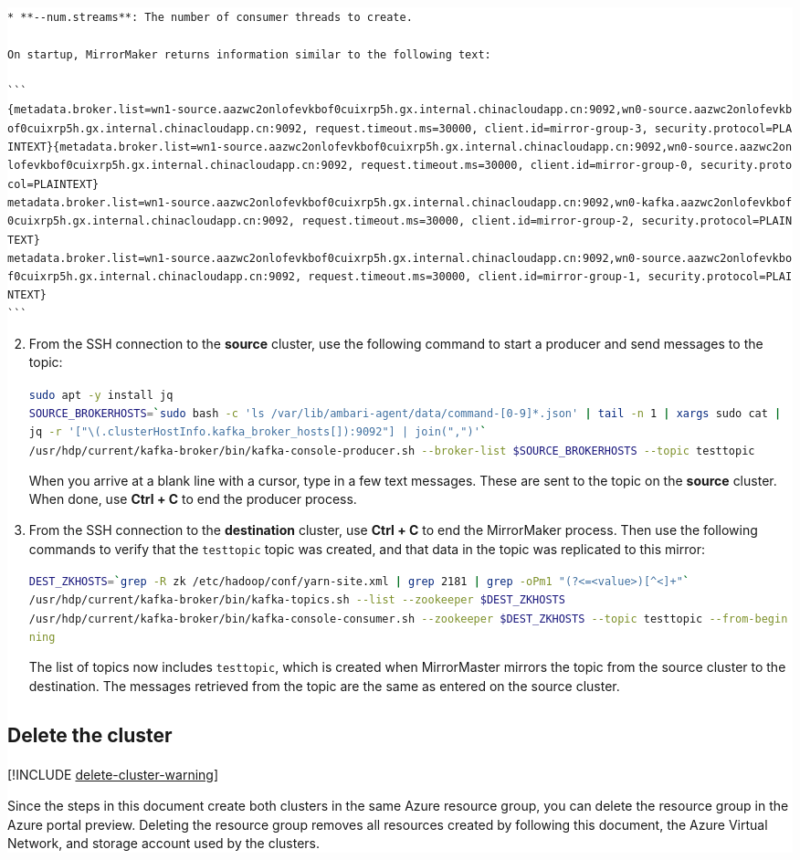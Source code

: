     * **--num.streams**: The number of consumer threads to create.

    On startup, MirrorMaker returns information similar to the following text:

    ```
    {metadata.broker.list=wn1-source.aazwc2onlofevkbof0cuixrp5h.gx.internal.chinacloudapp.cn:9092,wn0-source.aazwc2onlofevkbof0cuixrp5h.gx.internal.chinacloudapp.cn:9092, request.timeout.ms=30000, client.id=mirror-group-3, security.protocol=PLAINTEXT}{metadata.broker.list=wn1-source.aazwc2onlofevkbof0cuixrp5h.gx.internal.chinacloudapp.cn:9092,wn0-source.aazwc2onlofevkbof0cuixrp5h.gx.internal.chinacloudapp.cn:9092, request.timeout.ms=30000, client.id=mirror-group-0, security.protocol=PLAINTEXT}
    metadata.broker.list=wn1-source.aazwc2onlofevkbof0cuixrp5h.gx.internal.chinacloudapp.cn:9092,wn0-kafka.aazwc2onlofevkbof0cuixrp5h.gx.internal.chinacloudapp.cn:9092, request.timeout.ms=30000, client.id=mirror-group-2, security.protocol=PLAINTEXT}
    metadata.broker.list=wn1-source.aazwc2onlofevkbof0cuixrp5h.gx.internal.chinacloudapp.cn:9092,wn0-source.aazwc2onlofevkbof0cuixrp5h.gx.internal.chinacloudapp.cn:9092, request.timeout.ms=30000, client.id=mirror-group-1, security.protocol=PLAINTEXT}
    ```

2. From the SSH connection to the **source** cluster, use the following command to start a producer and send messages to the topic:

    ```bash
    sudo apt -y install jq
    SOURCE_BROKERHOSTS=`sudo bash -c 'ls /var/lib/ambari-agent/data/command-[0-9]*.json' | tail -n 1 | xargs sudo cat | jq -r '["\(.clusterHostInfo.kafka_broker_hosts[]):9092"] | join(",")'`
    /usr/hdp/current/kafka-broker/bin/kafka-console-producer.sh --broker-list $SOURCE_BROKERHOSTS --topic testtopic
    ```

    When you arrive at a blank line with a cursor, type in a few text messages. These are sent to the topic on the **source** cluster. When done, use **Ctrl + C** to end the producer process.

3. From the SSH connection to the **destination** cluster, use **Ctrl + C** to end the MirrorMaker process. Then use the following commands to verify that the `testtopic` topic was created, and that data in the topic was replicated to this mirror:

    ```bash
    DEST_ZKHOSTS=`grep -R zk /etc/hadoop/conf/yarn-site.xml | grep 2181 | grep -oPm1 "(?<=<value>)[^<]+"`
    /usr/hdp/current/kafka-broker/bin/kafka-topics.sh --list --zookeeper $DEST_ZKHOSTS
    /usr/hdp/current/kafka-broker/bin/kafka-console-consumer.sh --zookeeper $DEST_ZKHOSTS --topic testtopic --from-beginning
    ```

    The list of topics now includes `testtopic`, which is created when MirrorMaster mirrors the topic from the source cluster to the destination. The messages retrieved from the topic are the same as entered on the source cluster.

## Delete the cluster

[!INCLUDE [delete-cluster-warning](../../includes/hdinsight-delete-cluster-warning.md)]

Since the steps in this document create both clusters in the same Azure resource group, you can delete the resource group in the Azure portal preview. Deleting the resource group removes all resources created by following this document, the Azure Virtual Network, and storage account used by the clusters.
